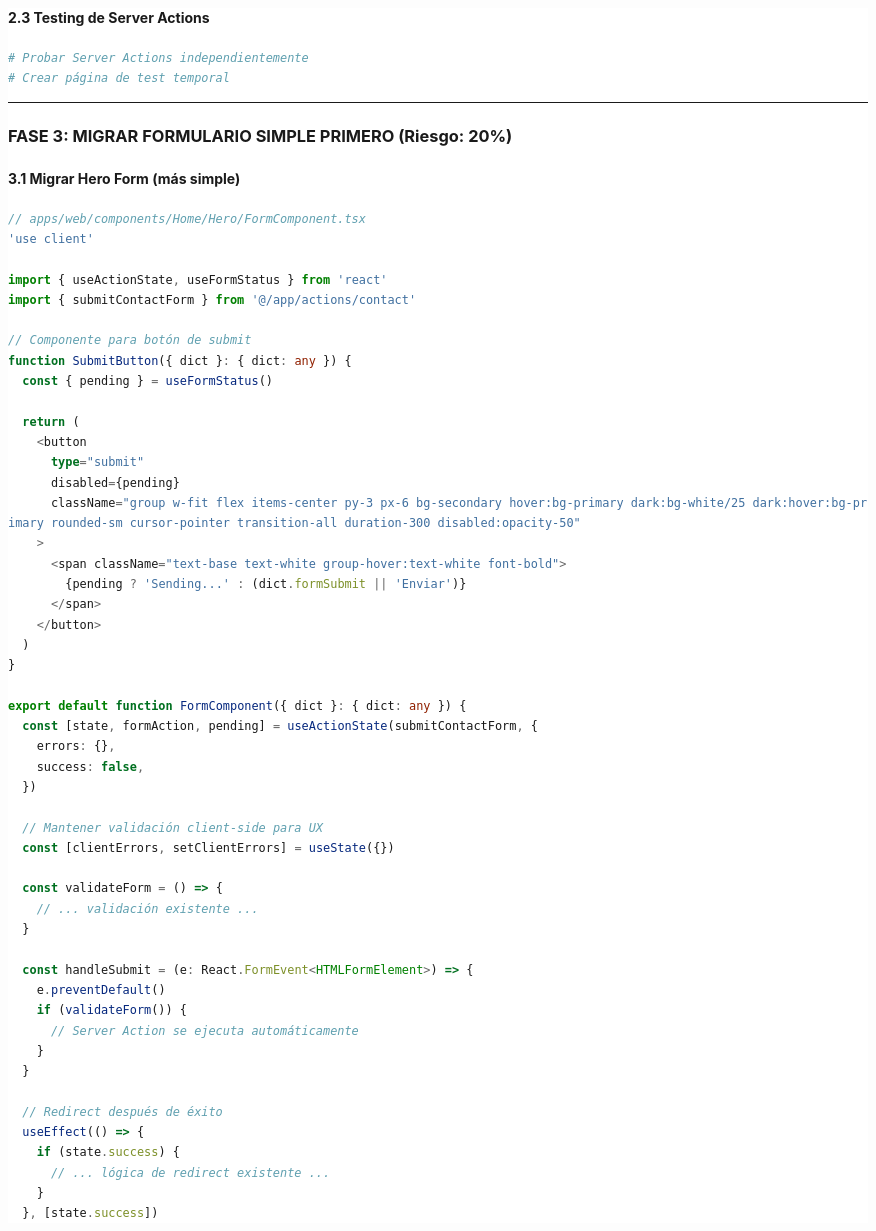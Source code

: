 #### 2.3 Testing de Server Actions
```bash
# Probar Server Actions independientemente
# Crear página de test temporal
```

---

### **FASE 3: MIGRAR FORMULARIO SIMPLE PRIMERO (Riesgo: 20%)**

#### 3.1 Migrar Hero Form (más simple)
```typescript
// apps/web/components/Home/Hero/FormComponent.tsx
'use client'

import { useActionState, useFormStatus } from 'react'
import { submitContactForm } from '@/app/actions/contact'

// Componente para botón de submit
function SubmitButton({ dict }: { dict: any }) {
  const { pending } = useFormStatus()
  
  return (
    <button 
      type="submit" 
      disabled={pending}
      className="group w-fit flex items-center py-3 px-6 bg-secondary hover:bg-primary dark:bg-white/25 dark:hover:bg-primary rounded-sm cursor-pointer transition-all duration-300 disabled:opacity-50"
    >
      <span className="text-base text-white group-hover:text-white font-bold">
        {pending ? 'Sending...' : (dict.formSubmit || 'Enviar')}
      </span>
    </button>
  )
}

export default function FormComponent({ dict }: { dict: any }) {
  const [state, formAction, pending] = useActionState(submitContactForm, {
    errors: {},
    success: false,
  })

  // Mantener validación client-side para UX
  const [clientErrors, setClientErrors] = useState({})
  
  const validateForm = () => {
    // ... validación existente ...
  }

  const handleSubmit = (e: React.FormEvent<HTMLFormElement>) => {
    e.preventDefault()
    if (validateForm()) {
      // Server Action se ejecuta automáticamente
    }
  }

  // Redirect después de éxito
  useEffect(() => {
    if (state.success) {
      // ... lógica de redirect existente ...
    }
  }, [state.success])
```